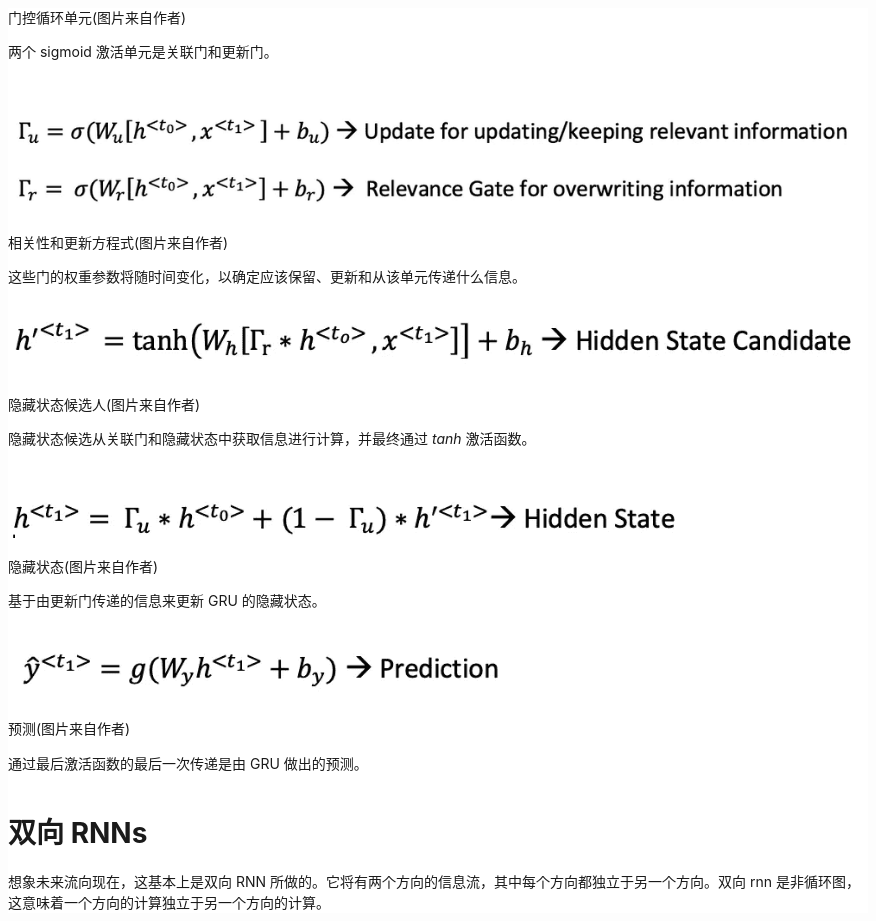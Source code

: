 门控循环单元(图片来自作者)

两个 sigmoid 激活单元是关联门和更新门。

![](img/d99d0848fe531d5d76213383e3c0e9ae.png)

相关性和更新方程式(图片来自作者)

这些门的权重参数将随时间变化，以确定应该保留、更新和从该单元传递什么信息。

![](img/5d0f48ade17e90b2cca9dd5e3c77962b.png)

隐藏状态候选人(图片来自作者)

隐藏状态候选从关联门和隐藏状态中获取信息进行计算，并最终通过 *tanh* 激活函数。

![](img/ba2bcdc9cc96cee3a40639cfb2ec8862.png)

隐藏状态(图片来自作者)

基于由更新门传递的信息来更新 GRU 的隐藏状态。

![](img/d3046db5402e4f9dd20ece5d7452b5cf.png)

预测(图片来自作者)

通过最后激活函数的最后一次传递是由 GRU 做出的预测。

# **双向 RNNs**

想象未来流向现在，这基本上是双向 RNN 所做的。它将有两个方向的信息流，其中每个方向都独立于另一个方向。双向 rnn 是非循环图，这意味着一个方向的计算独立于另一个方向的计算。
